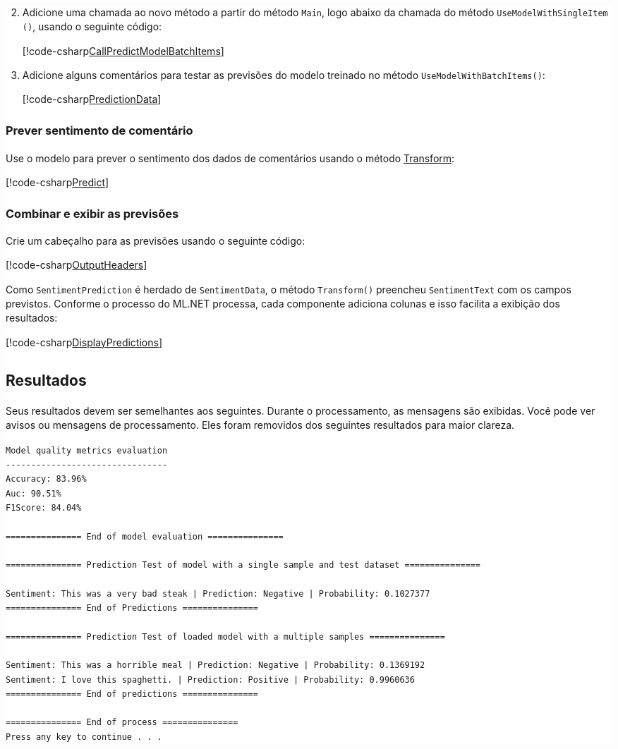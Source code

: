 2. Adicione uma chamada ao novo método a partir do método `Main`, logo abaixo da chamada do método `UseModelWithSingleItem()`, usando o seguinte código:

    [!code-csharp[CallPredictModelBatchItems](./snippets/sentiment-analysis/csharp/Program.cs#CallUseModelWithBatchItems "Call the CallUseModelWithBatchItems method")]

3. Adicione alguns comentários para testar as previsões do modelo treinado no método `UseModelWithBatchItems()`:

    [!code-csharp[PredictionData](./snippets/sentiment-analysis/csharp/Program.cs#CreateTestIssues "Create test data for predictions")]

### <a name="predict-comment-sentiment"></a>Prever sentimento de comentário

Use o modelo para prever o sentimento dos dados de comentários usando o método [Transform](xref:Microsoft.ML.ITransformer.Transform%2A):

[!code-csharp[Predict](./snippets/sentiment-analysis/csharp/Program.cs#Prediction "Create predictions of sentiments")]

### <a name="combine-and-display-the-predictions"></a>Combinar e exibir as previsões

Crie um cabeçalho para as previsões usando o seguinte código:

[!code-csharp[OutputHeaders](./snippets/sentiment-analysis/csharp/Program.cs#AddInfoMessage "Display prediction outputs")]

Como `SentimentPrediction` é herdado de `SentimentData`, o método `Transform()` preencheu `SentimentText` com os campos previstos. Conforme o processo do ML.NET processa, cada componente adiciona colunas e isso facilita a exibição dos resultados:

[!code-csharp[DisplayPredictions](./snippets/sentiment-analysis/csharp/Program.cs#DisplayResults "Display the predictions")]

## <a name="results"></a>Resultados

Seus resultados devem ser semelhantes aos seguintes. Durante o processamento, as mensagens são exibidas. Você pode ver avisos ou mensagens de processamento. Eles foram removidos dos seguintes resultados para maior clareza.

```console
Model quality metrics evaluation
--------------------------------
Accuracy: 83.96%
Auc: 90.51%
F1Score: 84.04%

=============== End of model evaluation ===============

=============== Prediction Test of model with a single sample and test dataset ===============

Sentiment: This was a very bad steak | Prediction: Negative | Probability: 0.1027377
=============== End of Predictions ===============

=============== Prediction Test of loaded model with a multiple samples ===============

Sentiment: This was a horrible meal | Prediction: Negative | Probability: 0.1369192
Sentiment: I love this spaghetti. | Prediction: Positive | Probability: 0.9960636
=============== End of predictions ===============

=============== End of process ===============
Press any key to continue . . .

```
